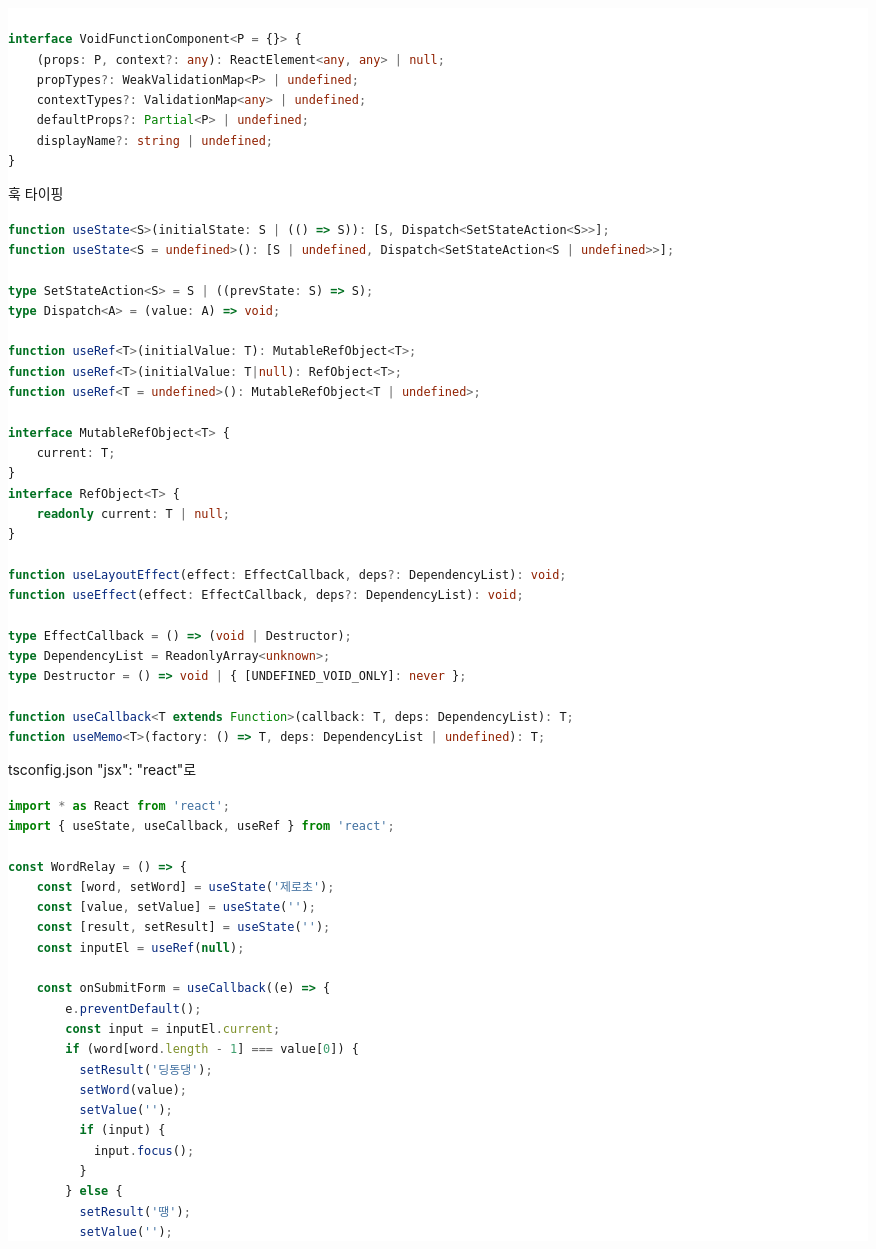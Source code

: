 ```typescript

interface VoidFunctionComponent<P = {}> {
    (props: P, context?: any): ReactElement<any, any> | null;
    propTypes?: WeakValidationMap<P> | undefined;
    contextTypes?: ValidationMap<any> | undefined;
    defaultProps?: Partial<P> | undefined;
    displayName?: string | undefined;
}
```
훅 타이핑
```typescript
function useState<S>(initialState: S | (() => S)): [S, Dispatch<SetStateAction<S>>];
function useState<S = undefined>(): [S | undefined, Dispatch<SetStateAction<S | undefined>>];

type SetStateAction<S> = S | ((prevState: S) => S);
type Dispatch<A> = (value: A) => void;

function useRef<T>(initialValue: T): MutableRefObject<T>;
function useRef<T>(initialValue: T|null): RefObject<T>;
function useRef<T = undefined>(): MutableRefObject<T | undefined>;

interface MutableRefObject<T> {
    current: T;
}
interface RefObject<T> {
    readonly current: T | null;
}

function useLayoutEffect(effect: EffectCallback, deps?: DependencyList): void;
function useEffect(effect: EffectCallback, deps?: DependencyList): void;

type EffectCallback = () => (void | Destructor);
type DependencyList = ReadonlyArray<unknown>;
type Destructor = () => void | { [UNDEFINED_VOID_ONLY]: never };

function useCallback<T extends Function>(callback: T, deps: DependencyList): T;
function useMemo<T>(factory: () => T, deps: DependencyList | undefined): T;
```

tsconfig.json "jsx": "react"로

```typescript
import * as React from 'react';
import { useState, useCallback, useRef } from 'react';

const WordRelay = () => {
    const [word, setWord] = useState('제로초');
    const [value, setValue] = useState('');
    const [result, setResult] = useState('');
    const inputEl = useRef(null);

    const onSubmitForm = useCallback((e) => {
        e.preventDefault();
        const input = inputEl.current;
        if (word[word.length - 1] === value[0]) {
          setResult('딩동댕');
          setWord(value);
          setValue('');
          if (input) {
            input.focus();
          }
        } else {
          setResult('땡');
          setValue('');
```

  [extraProps: string]: any